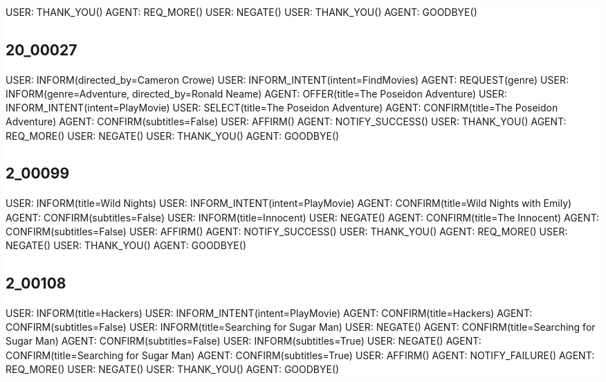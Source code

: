 USER: THANK_YOU()
AGENT: REQ_MORE()
USER: NEGATE()
USER: THANK_YOU()
AGENT: GOODBYE()

## 20_00027
USER: INFORM(directed_by=Cameron Crowe)
USER: INFORM_INTENT(intent=FindMovies)
AGENT: REQUEST(genre)
USER: INFORM(genre=Adventure, directed_by=Ronald Neame)
AGENT: OFFER(title=The Poseidon Adventure)
USER: INFORM_INTENT(intent=PlayMovie)
USER: SELECT(title=The Poseidon Adventure)
AGENT: CONFIRM(title=The Poseidon Adventure)
AGENT: CONFIRM(subtitles=False)
USER: AFFIRM()
AGENT: NOTIFY_SUCCESS()
USER: THANK_YOU()
AGENT: REQ_MORE()
USER: NEGATE()
USER: THANK_YOU()
AGENT: GOODBYE()

## 2_00099
USER: INFORM(title=Wild Nights)
USER: INFORM_INTENT(intent=PlayMovie)
AGENT: CONFIRM(title=Wild Nights with Emily)
AGENT: CONFIRM(subtitles=False)
USER: INFORM(title=Innocent)
USER: NEGATE()
AGENT: CONFIRM(title=The Innocent)
AGENT: CONFIRM(subtitles=False)
USER: AFFIRM()
AGENT: NOTIFY_SUCCESS()
USER: THANK_YOU()
AGENT: REQ_MORE()
USER: NEGATE()
USER: THANK_YOU()
AGENT: GOODBYE()

## 2_00108
USER: INFORM(title=Hackers)
USER: INFORM_INTENT(intent=PlayMovie)
AGENT: CONFIRM(title=Hackers)
AGENT: CONFIRM(subtitles=False)
USER: INFORM(title=Searching for Sugar Man)
USER: NEGATE()
AGENT: CONFIRM(title=Searching for Sugar Man)
AGENT: CONFIRM(subtitles=False)
USER: INFORM(subtitles=True)
USER: NEGATE()
AGENT: CONFIRM(title=Searching for Sugar Man)
AGENT: CONFIRM(subtitles=True)
USER: AFFIRM()
AGENT: NOTIFY_FAILURE()
AGENT: REQ_MORE()
USER: NEGATE()
USER: THANK_YOU()
AGENT: GOODBYE()
